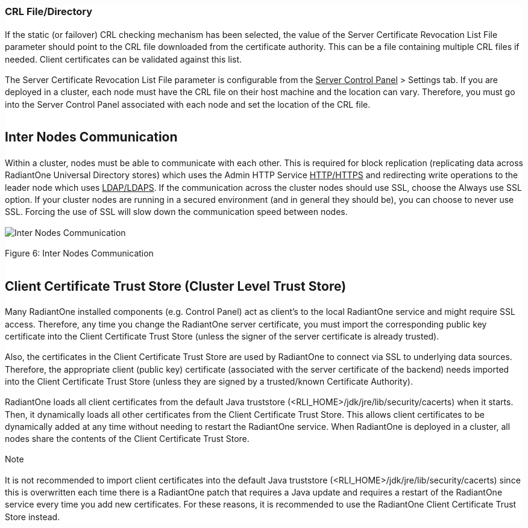 ### CRL File/Directory

If the static (or failover) CRL checking mechanism has been selected, the value of the Server Certificate Revocation List File parameter should point to the CRL file downloaded from the certificate authority. This can be a file containing multiple CRL files if needed. Client certificates can be validated against this list. 

The Server Certificate Revocation List File parameter is configurable from the [Server Control Panel](01-introduction#accessing-the-server-control-panel) > Settings tab. If you are deployed in a cluster, each node must have the CRL file on their host machine and the location can vary. Therefore, you must go into the Server Control Panel associated with each node and set the location of the CRL file. 

## Inter Nodes Communication

Within a cluster, nodes must be able to communicate with each other. This is required for block replication (replicating data across RadiantOne Universal Directory stores) which uses the Admin HTTP Service [HTTP/HTTPS](03-front-end-settings#admin-http-service) and redirecting write operations to the leader node which uses [LDAP/LDAPS](03-front-end-settings#ldap-port). If the communication across the cluster nodes should use SSL, choose the Always use SSL option. If your cluster nodes are running in a secured environment (and in general they should be), you can choose to never use SSL. Forcing the use of SSL will slow down the communication speed between nodes.

![Inter Nodes Communication](Media/Image3.86.jpg)

Figure 6: Inter Nodes Communication

## Client Certificate Trust Store (Cluster Level Trust Store)

Many RadiantOne installed components (e.g. Control Panel) act as client’s to the local RadiantOne service and might require SSL access. Therefore, any time you change the RadiantOne server certificate, you must import the corresponding public key certificate into the Client Certificate Trust Store (unless the signer of the server certificate is already trusted).

Also, the certificates in the Client Certificate Trust Store are used by RadiantOne to connect via SSL to underlying data sources. Therefore, the appropriate client (public key) certificate (associated with the server certificate of the backend) needs imported into the Client Certificate Trust Store (unless they are signed by a trusted/known Certificate Authority).

RadiantOne loads all client certificates from the default Java truststore (<RLI_HOME>/jdk/jre/lib/security/cacerts) when it starts. Then, it dynamically loads all other certificates from the Client Certificate Trust Store. This allows client certificates to be dynamically added at any time without needing to restart the RadiantOne service. When RadiantOne is deployed in a cluster, all nodes share the contents of the Client Certificate Trust Store.

>[!note]
>It is not recommended to import client certificates into the default Java truststore (<RLI_HOME>/jdk/jre/lib/security/cacerts) since this is overwritten each time there is a RadiantOne patch that requires a Java update and requires a restart of the RadiantOne service every time you add new certificates. For these reasons, it is recommended to use the RadiantOne Client Certificate Trust Store instead.
